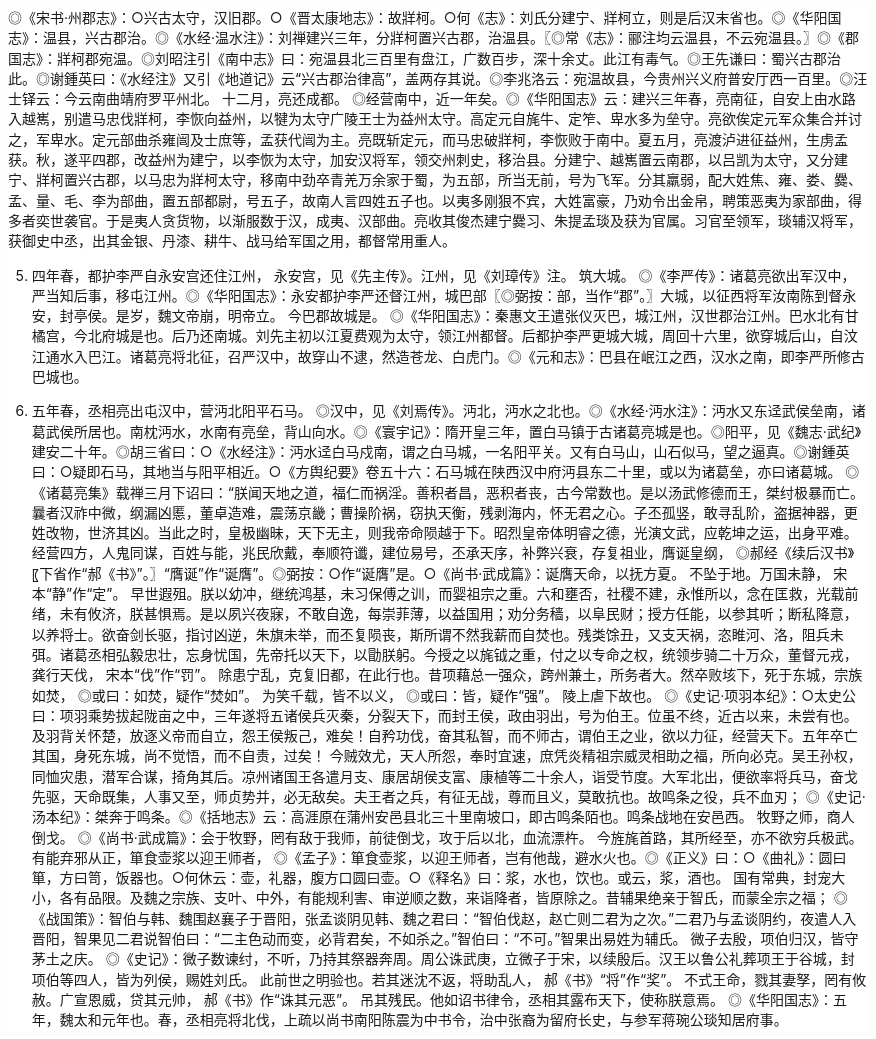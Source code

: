 <span class="c1">◎《宋书·州郡志》：○兴古太守，汉旧郡。○《晋太康地志》：故牂柯。○何《志》：刘氏分建宁、牂柯立，则是后汉末省也。◎《华阳国志》：温县，兴古郡治。◎《水经·温水注》：刘禅建兴三年，分牂柯置兴古郡，治温县。〖◎常《志》：郦注均云温县，不云宛温县。〗◎《郡国志》：牂柯郡宛温。◎刘昭注引《南中志》曰：宛温县北三百里有盘江，广数百步，深十余丈。此江有毒气。◎王先谦曰：蜀兴古郡治此。◎谢鍾英曰：《水经注》又引《地道记》云“兴古郡治律高”，盖两存其说。◎李兆洛云：宛温故县，今贵州兴义府普安厅西一百里。◎汪士铎云：今云南曲靖府罗平州北。</span>
十二月，亮还成都。
<span class="c1">◎经营南中，近一年矣。◎《华阳国志》云：建兴三年春，亮南征，自安上由水路入越嶲，别遣马忠伐牂柯，李恢向益州，以犍为太守广陵王士为益州太守。高定元自旄牛、定笮、卑水多为垒守。亮欲俟定元军众集合并讨之，军卑水。定元部曲杀雍闿及士庶等，孟获代闿为主。亮既斩定元，而马忠破牂柯，李恢败于南中。夏五月，亮渡泸进征益州，生虏孟获。秋，遂平四郡，改益州为建宁，以李恢为太守，加安汉将军，领交州刺史，移治县。分建宁、越嶲置云南郡，以吕凯为太守，又分建宁、牂柯置兴古郡，以马忠为牂柯太守，移南中劲卒青羌万余家于蜀，为五部，所当无前，号为飞军。分其羸弱，配大姓焦、雍、娄、爨、孟、量、毛、李为部曲，置五部都尉，号五子，故南人言四姓五子也。以夷多刚狠不宾，大姓富豪，乃劝令出金帛，聘策恶夷为家部曲，得多者奕世袭官。于是夷人贪货物，以渐服数于汉，成夷、汉部曲。亮收其俊杰建宁爨习、朱提孟琰及获为官属。习官至领军，琰辅汉将军，获御史中丞，出其金银、丹漆、耕牛、战马给军国之用，都督常用重人。</span>

5. <span id="卷三十三·蜀书三·后主传第三-后主禅-5"></span>
四年春，都护李严自永安宫还住江州，
<span class="c1">永安宫，见《先主传》。江州，见《刘璋传》注。</span>
筑大城。
<span class="c1">◎《李严传》：诸葛亮欲出军汉中，严当知后事，移屯江州。◎《华阳国志》：永安都护李严还督江州，城巴部〖◎弼按：部，当作“郡”。〗大城，以征西将军汝南陈到督永安，封亭侯。是岁，魏文帝崩，明帝立。</span>
<span class="c1">今巴郡故城是。
<span class="c2">◎《华阳国志》：秦惠文王遣张仪灭巴，城江州，汉世郡治江州。巴水北有甘橘宫，今北府城是也。后乃还南城。刘先主初以江夏费观为太守，领江州都督。后都护李严更城大城，周回十六里，欲穿城后山，自汶江通水入巴江。诸葛亮将北征，召严汉中，故穿山不逮，然造苍龙、白虎门。◎《元和志》：巴县在岷江之西，汉水之南，即李严所修古巴城也。</span>
</span>

6. <span id="卷三十三·蜀书三·后主传第三-后主禅-6"></span>
五年春，丞相亮出屯汉中，营沔北阳平石马。
<span class="c1">◎汉中，见《刘焉传》。沔北，沔水之北也。◎《水经·沔水注》：沔水又东迳武侯垒南，诸葛武侯所居也。南枕沔水，水南有亮垒，背山向水。◎《寰宇记》：隋开皇三年，置白马镇于古诸葛亮城是也。◎阳平，见《魏志·武纪》建安二十年。◎胡三省曰：○《水经注》：沔水迳白马戍南，谓之白马城，一名阳平关。又有白马山，山石似马，望之逼真。◎谢鍾英曰：○疑即石马，其地当与阳平相近。○《方舆纪要》卷五十六：石马城在陕西汉中府沔县东二十里，或以为诸葛垒，亦曰诸葛城。</span>
<span class="c1">◎《诸葛亮集》载禅三月下诏曰：“朕闻天地之道，福仁而祸淫。善积者昌，恶积者丧，古今常数也。是以汤武修德而王，桀纣极暴而亡。曩者汉祚中微，纲漏凶慝，董卓造难，震荡京畿；曹操阶祸，窃执天衡，残剥海内，怀无君之心。子丕孤竖，敢寻乱阶，盗据神器，更姓改物，世济其凶。当此之时，皇极幽昧，天下无主，则我帝命陨越于下。昭烈皇帝体明睿之德，光演文武，应乾坤之运，出身平难。经营四方，人鬼同谋，百姓与能，兆民欣戴，奉顺符谶，建位易号，丕承天序，补弊兴衰，存复祖业，膺诞皇纲，
<span class="c2">◎郝经《续后汉书》〖下省作“郝《书》”。〗“膺诞”作“诞膺”。◎弼按：○作“诞膺”是。○《尚书·武成篇》：诞膺天命，以抚方夏。</span>
不坠于地。万国未静，
<span class="c2">宋本“静”作“定”。</span>
早世遐殂。朕以幼冲，继统鸿基，未习保傅之训，而婴祖宗之重。六和壅否，社稷不建，永惟所以，念在匡救，光载前绪，未有攸济，朕甚惧焉。是以夙兴夜寐，不敢自逸，每崇菲薄，以益国用；劝分务穑，以阜民财；授方任能，以参其听；断私降意，以养将士。欲奋剑长驱，指讨凶逆，朱旗未举，而丕复陨丧，斯所谓不然我薪而自焚也。残类馀丑，又支天祸，恣睢河、洛，阻兵未弭。诸葛丞相弘毅忠壮，忘身忧国，先帝托以天下，以勖朕躬。今授之以旄钺之重，付之以专命之权，统领步骑二十万众，董督元戎，龚行天伐，
<span class="c2">宋本“伐”作“罚”。</span>
除患宁乱，克复旧都，在此行也。昔项藉总一强众，跨州兼土，所务者大。然卒败垓下，死于东城，宗族如焚，
<span class="c2">◎或曰：如焚，疑作“焚如”。</span>
为笑千载，皆不以义，
<span class="c2">◎或曰：皆，疑作“强”。</span>
陵上虐下故也。
<span class="c2">◎《史记·项羽本纪》：○太史公曰：项羽乘势拔起陇亩之中，三年遂将五诸侯兵灭秦，分裂天下，而封王侯，政由羽出，号为伯王。位虽不终，近古以来，未尝有也。及羽背关怀楚，放逐义帝而自立，怨王侯叛己，难矣！自矜功伐，奋其私智，而不师古，谓伯王之业，欲以力征，经营天下。五年卒亡其国，身死东城，尚不觉悟，而不自责，过矣！</span>
今贼效尤，天人所怨，奉时宜速，庶凭炎精祖宗威灵相助之福，所向必克。吴王孙权，同恤灾患，潜军合谋，掎角其后。凉州诸国王各遣月支、康居胡侯支富、康植等二十余人，诣受节度。大军北出，便欲率将兵马，奋戈先驱，天命既集，人事又至，师贞势并，必无敌矣。夫王者之兵，有征无战，尊而且义，莫敢抗也。故鸣条之役，兵不血刃；
<span class="c2">◎《史记·汤本纪》：桀奔于鸣条。◎《括地志》云：高涯原在蒲州安邑县北三十里南坡口，即古鸣条陌也。鸣条战地在安邑西。</span>
牧野之师，商人倒戈。
<span class="c2">◎《尚书·武成篇》：会于牧野，罔有敌于我师，前徒倒戈，攻于后以北，血流漂杵。</span>
今旌旄首路，其所经至，亦不欲穷兵极武。有能弃邪从正，箪食壶浆以迎王师者，
<span class="c2">◎《孟子》：箪食壶浆，以迎王师者，岂有他哉，避水火也。◎《正义》曰：○《曲礼》：圆曰箪，方曰笥，饭器也。○何休云：壶，礼器，腹方口圆曰壶。○《释名》曰：浆，水也，饮也。或云，浆，酒也。</span>
国有常典，封宠大小，各有品限。及魏之宗族、支叶、中外，有能规利害、审逆顺之数，来诣降者，皆原除之。昔辅果绝亲于智氏，而蒙全宗之福；
<span class="c2">◎《战国策》：智伯与韩、魏围赵襄子于晋阳，张孟谈阴见韩、魏之君曰：“智伯伐赵，赵亡则二君为之次。”二君乃与孟谈阴约，夜遣人入晋阳，智果见二君说智伯曰：“二主色动而变，必背君矣，不如杀之。”智伯曰：“不可。”智果出易姓为辅氏。</span>
微子去殷，项伯归汉，皆守茅土之庆。
<span class="c2">◎《史记》：微子数谏纣，不听，乃持其祭器奔周。周公诛武庚，立微子于宋，以续殷后。汉王以鲁公礼葬项王于谷城，封项伯等四人，皆为列侯，赐姓刘氏。</span>
此前世之明验也。若其迷沈不返，将助乱人，
<span class="c2">郝《书》“将”作“奖”。</span>
不式王命，戮其妻孥，罔有攸赦。广宣恩威，贷其元帅，
<span class="c2">郝《书》作“诛其元恶”。</span>
吊其残民。他如诏书律令，丞相其露布天下，使称朕意焉。
<span class="c2">◎《华阳国志》：五年，魏太和元年也。春，丞相亮将北伐，上疏以尚书南阳陈震为中书令，治中张裔为留府长史，与参军蒋琬公琰知居府事。</span>
</span>
